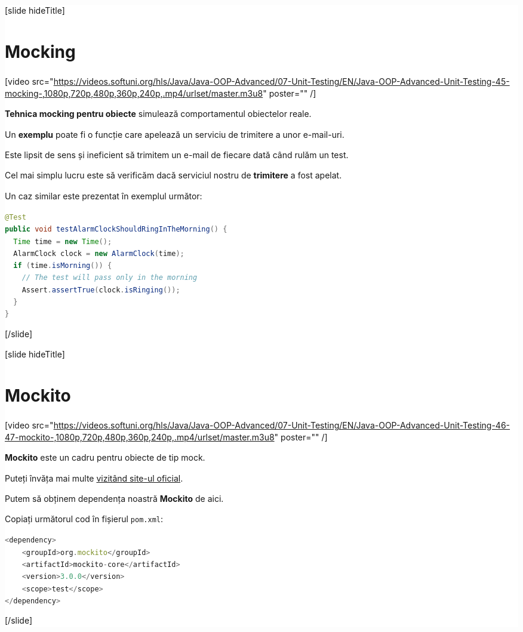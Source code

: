 
[slide hideTitle]

# Mocking

[video src="https://videos.softuni.org/hls/Java/Java-OOP-Advanced/07-Unit-Testing/EN/Java-OOP-Advanced-Unit-Testing-45-mocking-,1080p,720p,480p,360p,240p,.mp4/urlset/master.m3u8" poster="" /]

**Tehnica mocking pentru obiecte** simulează comportamentul obiectelor reale.

Un **exemplu** poate fi o funcție care apelează un serviciu de trimitere a unor e-mail-uri.

Este lipsit de sens și ineficient să trimitem un e-mail de fiecare dată când rulăm un test.

Cel mai simplu lucru este să verificăm dacă serviciul nostru de **trimitere** a fost apelat.

Un caz similar este prezentat în exemplul următor:

``` java
@Test
public void testAlarmClockShouldRingInTheMorning() {
  Time time = new Time();
  AlarmClock clock = new AlarmClock(time);
  if (time.isMorning()) {
    // The test will pass only in the morning
    Assert.assertTrue(clock.isRinging());
  }
}
```

[/slide]

[slide hideTitle]

# Mockito

[video src="https://videos.softuni.org/hls/Java/Java-OOP-Advanced/07-Unit-Testing/EN/Java-OOP-Advanced-Unit-Testing-46-47-mockito-,1080p,720p,480p,360p,240p,.mp4/urlset/master.m3u8" poster="" /]

**Mockito** este un cadru pentru obiecte de tip mock. 

Puteți învăța mai multe [vizitând site-ul oficial](https://site.mockito.org/).

Putem să obținem dependența noastră **Mockito** de aici.

Copiați următorul cod în fișierul `pom.xml`:

``` js
<dependency>
    <groupId>org.mockito</groupId>
    <artifactId>mockito-core</artifactId>
    <version>3.0.0</version>
    <scope>test</scope>
</dependency>
```

[/slide]
